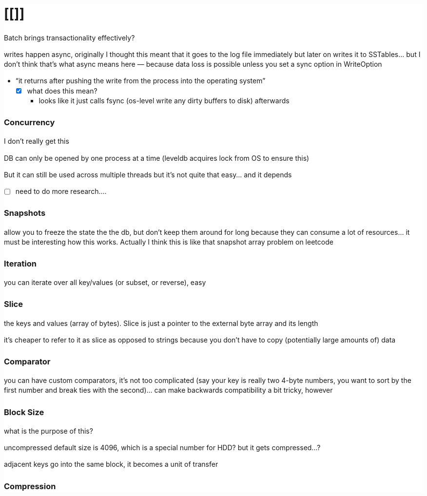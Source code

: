 # [[]]

Batch brings transactionality effectively?

writes happen async, originally I thought this meant that it goes to the log file immediately but later on writes it to SSTables… but I don’t think that’s what async means here — because data loss is possible unless you set a sync option in WriteOption

- “it returns after pushing the write from the process into the operating system”
    - [x]  what does this mean?
        - looks like it just calls fsync (os-level write any dirty buffers to disk) afterwards

### Concurrency

I don’t really get this

DB can only be opened by one process at a time (leveldb acquires lock from OS to ensure this)

But it can still be used across multiple threads but it’s not quite that easy… and it depends

- [ ]  need to do more research….

### Snapshots

allow you to freeze the state the the db, but don’t keep them around for long because they can consume a lot of resources… it must be interesting how this works. Actually I think this is like that snapshot array problem on leetcode

### Iteration

you can iterate over all key/values (or subset, or reverse), easy 

### Slice

the keys and values (array of bytes). Slice is just a pointer to the external byte array and its length

it’s cheaper to refer to it as slice as opposed to strings because you don’t have to copy (potentially large amounts of) data

### Comparator

you can have custom comparators, it’s not too complicated (say your key is really two 4-byte numbers, you want to sort by the first number and break ties with the second)… can make backwards compatibility a bit tricky, however

### Block Size

what is the purpose of this?

uncompressed default size is 4096, which is a special number for HDD? but it gets compressed…?

adjacent keys go into the same block, it becomes a unit of transfer

### Compression
